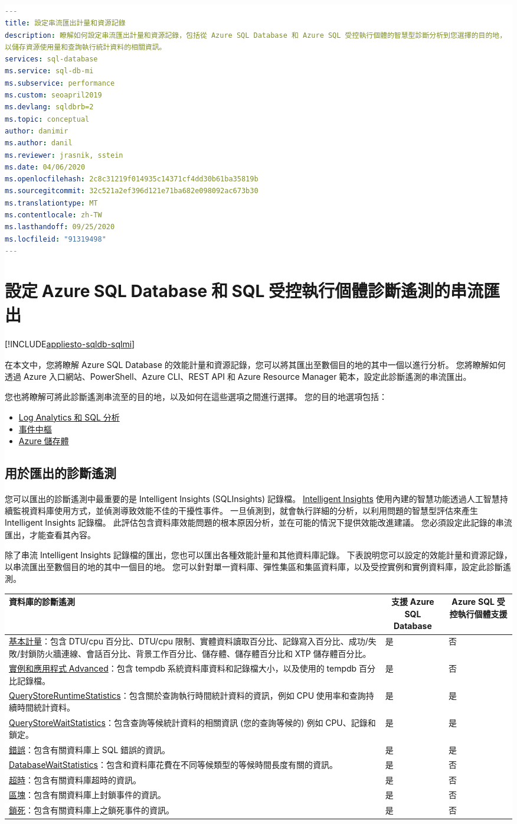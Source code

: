 ```yaml
---
title: 設定串流匯出計量和資源記錄
description: 瞭解如何設定串流匯出計量和資源記錄，包括從 Azure SQL Database 和 Azure SQL 受控執行個體的智慧型診斷分析到您選擇的目的地，以儲存資源使用量和查詢執行統計資料的相關資訊。
services: sql-database
ms.service: sql-db-mi
ms.subservice: performance
ms.custom: seoapril2019
ms.devlang: sqldbrb=2
ms.topic: conceptual
author: danimir
ms.author: danil
ms.reviewer: jrasnik, sstein
ms.date: 04/06/2020
ms.openlocfilehash: 2c8c31219f014935c14371cf4dd30b61ba35819b
ms.sourcegitcommit: 32c521a2ef396d121e71ba682e098092ac673b30
ms.translationtype: MT
ms.contentlocale: zh-TW
ms.lasthandoff: 09/25/2020
ms.locfileid: "91319498"
---
```

# <a name="configure-streaming-export-of-azure-sql-database-and-sql-managed-instance-diagnostic-telemetry"></a>設定 Azure SQL Database 和 SQL 受控執行個體診斷遙測的串流匯出
[!INCLUDE[appliesto-sqldb-sqlmi](../includes/appliesto-sqldb-sqlmi.md)]

在本文中，您將瞭解 Azure SQL Database 的效能計量和資源記錄，您可以將其匯出至數個目的地的其中一個以進行分析。 您將瞭解如何透過 Azure 入口網站、PowerShell、Azure CLI、REST API 和 Azure Resource Manager 範本，設定此診斷遙測的串流匯出。

您也將瞭解可將此診斷遙測串流至的目的地，以及如何在這些選項之間進行選擇。 您的目的地選項包括：

- [Log Analytics 和 SQL 分析](#stream-into-sql-analytics)
- [事件中樞](#stream-into-event-hubs)
- [Azure 儲存體](#stream-into-azure-storage)

## <a name="diagnostic-telemetry-for-export"></a>用於匯出的診斷遙測

您可以匯出的診斷遙測中最重要的是 Intelligent Insights (SQLInsights) 記錄檔。 [Intelligent Insights](intelligent-insights-overview.md) 使用內建的智慧功能透過人工智慧持續監視資料庫使用方式，並偵測導致效能不佳的干擾性事件。 一旦偵測到，就會執行詳細的分析，以利用問題的智慧型評估來產生 Intelligent Insights 記錄檔。 此評估包含資料庫效能問題的根本原因分析，並在可能的情況下提供效能改進建議。 您必須設定此記錄的串流匯出，才能查看其內容。

除了串流 Intelligent Insights 記錄檔的匯出，您也可以匯出各種效能計量和其他資料庫記錄。 下表說明您可以設定的效能計量和資源記錄，以串流匯出至數個目的地的其中一個目的地。 您可以針對單一資料庫、彈性集區和集區資料庫，以及受控實例和實例資料庫，設定此診斷遙測。

| 資料庫的診斷遙測 | 支援 Azure SQL Database | Azure SQL 受控執行個體支援 |
| :------------------- | ----- | ----- |
| [基本計量](#basic-metrics)：包含 DTU/cpu 百分比、DTU/cpu 限制、實體資料讀取百分比、記錄寫入百分比、成功/失敗/封鎖防火牆連線、會話百分比、背景工作百分比、儲存體、儲存體百分比和 XTP 儲存體百分比。 | 是 | 否 |
| [實例和應用程式 Advanced](#advanced-metrics)：包含 tempdb 系統資料庫資料和記錄檔大小，以及使用的 tempdb 百分比記錄檔。 | 是 | 否 |
| [QueryStoreRuntimeStatistics](#query-store-runtime-statistics)：包含關於查詢執行時間統計資料的資訊，例如 CPU 使用率和查詢持續時間統計資料。 | 是 | 是 |
| [QueryStoreWaitStatistics](#query-store-wait-statistics)：包含查詢等候統計資料的相關資訊 (您的查詢等候的) 例如 CPU、記錄和鎖定。 | 是 | 是 |
| [錯誤](#errors-dataset)：包含有關資料庫上 SQL 錯誤的資訊。 | 是 | 是 |
| [DatabaseWaitStatistics](#database-wait-statistics-dataset)：包含和資料庫花費在不同等候類型的等候時間長度有關的資訊。 | 是 | 否 |
| [超時](#time-outs-dataset)：包含有關資料庫超時的資訊。 | 是 | 否 |
| [區塊](#blockings-dataset)：包含有關資料庫上封鎖事件的資訊。 | 是 | 否 |
| [鎖死](#deadlocks-dataset)：包含有關資料庫上之鎖死事件的資訊。 | 是 | 否 |